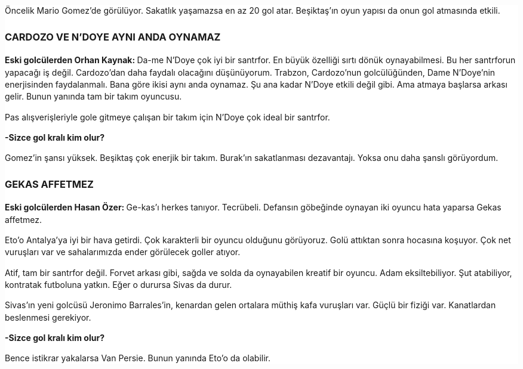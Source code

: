   Öncelik Mario Gomez’de görülüyor. Sakatlık yaşamazsa en az 20 gol atar. Beşiktaş’ın oyun yapısı da onun gol atmasında etkili.
 </p>
 <h3>
  <strong>
   CARDOZO VE N’DOYE AYNI ANDA OYNAMAZ
  </strong>
 </h3>
 <p>
  <strong>
   Eski golcülerden Orhan Kaynak:
  </strong>
  Da-me N’Doye çok iyi bir santrfor. En büyük özelliği sırtı dönük oynayabilmesi. Bu her santrforun yapacağı iş değil. Cardozo’dan daha faydalı olacağını düşünüyorum. Trabzon, Cardozo’nun golcülüğünden, Dame N’Doye’nin enerjisinden faydalanmalı. Bana göre ikisi aynı anda oynamaz. Şu ana kadar N’Doye etkili değil gibi. Ama atmaya başlarsa arkası gelir. Bunun yanında tam bir takım oyuncusu.
 </p>
 <p>
  Pas alışverişleriyle gole gitmeye çalışan bir takım için N’Doye çok ideal bir santrfor.
 </p>
 <p>
  <strong>
   -Sizce gol kralı kim olur?
  </strong>
 </p>
 <p>
  Gomez’in şansı yüksek. Beşiktaş çok enerjik bir takım. Burak’ın sakatlanması dezavantajı. Yoksa onu daha şanslı görüyordum.
 </p>
 <h3>
  <strong>
   GEKAS AFFETMEZ
  </strong>
 </h3>
 <p>
  <strong>
   Eski golcülerden Hasan Özer:
  </strong>
  Ge-kas’ı herkes tanıyor. Tecrübeli. Defansın göbeğinde oynayan iki oyuncu hata yaparsa Gekas affetmez.
 </p>
 <p>
  Eto’o Antalya’ya iyi bir hava getirdi. Çok karakterli bir oyuncu olduğunu görüyoruz. Golü attıktan sonra hocasına koşuyor. Çok net vuruşları var ve sahalarımızda ender görülecek goller atıyor.
 </p>
 <p>
  Atif, tam bir santrfor değil. Forvet arkası gibi, sağda ve solda da oynayabilen kreatif bir oyuncu. Adam eksiltebiliyor. Şut atabiliyor, kontratak futboluna yatkın. Eğer o durursa Sivas da durur.
 </p>
 <p>
  Sivas’ın yeni golcüsü Jeronimo Barrales’in, kenardan gelen ortalara müthiş kafa vuruşları var. Güçlü bir fiziği var. Kanatlardan beslenmesi gerekiyor.
 </p>
 <p>
  <strong>
   -Sizce gol kralı kim olur?
  </strong>
 </p>
 <p>
  Bence istikrar yakalarsa Van Persie. Bunun yanında Eto’o da olabilir.
 </p>
</div>
